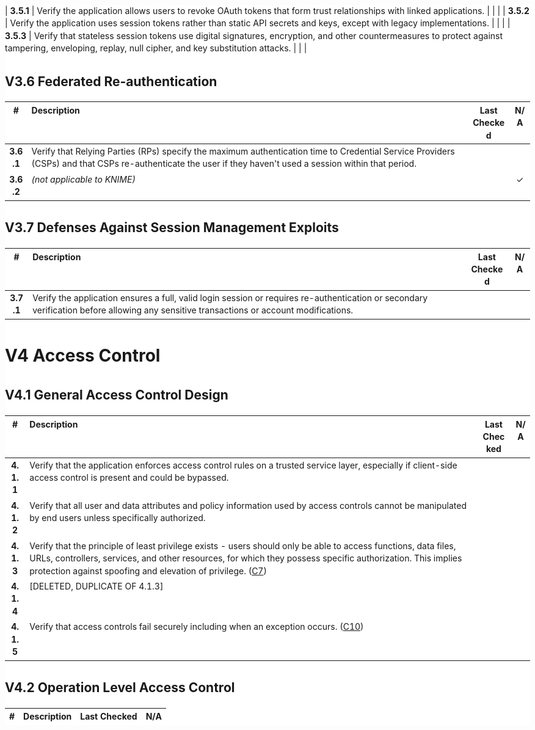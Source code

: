 | **3.5.1** | Verify the application allows users to revoke OAuth tokens that form trust relationships with linked applications.                                                                              |              |     |
| **3.5.2** | Verify the application uses session tokens rather than static API secrets and keys, except with legacy implementations.                                                                         |              |     |
| **3.5.3** | Verify that stateless session tokens use digital signatures, encryption, and other countermeasures to protect against tampering, enveloping, replay, null cipher, and key substitution attacks. |              |     |

## V3.6 Federated Re-authentication

|     #     | Description                                                                                                                                                                                                | Last Checked | N/A |
| :-------: | :--------------------------------------------------------------------------------------------------------------------------------------------------------------------------------------------------------- | :----------: | :-: |
| **3.6.1** | Verify that Relying Parties (RPs) specify the maximum authentication time to Credential Service Providers (CSPs) and that CSPs re-authenticate the user if they haven't used a session within that period. |              |     |
| **3.6.2** | _(not applicable to KNIME)_                                                                                                                                                                                |              |  ✓  |

## V3.7 Defenses Against Session Management Exploits

|     #     | Description                                                                                                                                                                             | Last Checked | N/A |
| :-------: | :-------------------------------------------------------------------------------------------------------------------------------------------------------------------------------------- | :----------: | :-: |
| **3.7.1** | Verify the application ensures a full, valid login session or requires re-authentication or secondary verification before allowing any sensitive transactions or account modifications. |              |     |

# V4 Access Control

## V4.1 General Access Control Design

|     #     | Description                                                                                                                                                                                                                                                                                                                                                    | Last Checked | N/A |
| :-------: | :------------------------------------------------------------------------------------------------------------------------------------------------------------------------------------------------------------------------------------------------------------------------------------------------------------------------------------------------------------- | :----------: | :-: |
| **4.1.1** | Verify that the application enforces access control rules on a trusted service layer, especially if client-side access control is present and could be bypassed.                                                                                                                                                                                               |              |     |
| **4.1.2** | Verify that all user and data attributes and policy information used by access controls cannot be manipulated by end users unless specifically authorized.                                                                                                                                                                                                     |              |     |
| **4.1.3** | Verify that the principle of least privilege exists - users should only be able to access functions, data files, URLs, controllers, services, and other resources, for which they possess specific authorization. This implies protection against spoofing and elevation of privilege. ([C7](https://owasp.org/www-project-proactive-controls/#div-numbering)) |              |     |
| **4.1.4** | [DELETED, DUPLICATE OF 4.1.3]                                                                                                                                                                                                                                                                                                                                  |              |     |
| **4.1.5** | Verify that access controls fail securely including when an exception occurs. ([C10](https://owasp.org/www-project-proactive-controls/#div-numbering))                                                                                                                                                                                                         |              |     |

## V4.2 Operation Level Access Control

|     #     | Description                                                                                                                                                                                                                                                                                                                           | Last Checked | N/A |
| :-------: | :------------------------------------------------------------------------------------------------------------------------------------------------------------------------------------------------------------------------------------------------------------------------------------------------------------------------------------ | :----------: | :-: |

[^5.1.1]: Vue and Nuxt have defenses, they treat parameter sources differently and represent duplicated param values as array. <br/>
[^5.1.2]: Frontend application doesn't use autobinding. <br/>
[^5.1.3]: Most input is directly send to the backend where validation is done. The Rich Text Editor allows inserting HTML which is directly rendered, but has sanitization in place. <br/>
[^5.1.4]: Most input is directly sent to the backend where validation is done. <br/>
[^5.1.5]: Checked usages of vue-router `push()`, `replace()`. <br/>
[^5.2.1]: Tiptap (the used WYSIWYG editor) performs proper sanitization of input content. <br/>
[^5.2.3]: This service does not send or receive mail. <br/>
[^5.2.4]: This service does not make use of `eval`.<br/>
[^5.2.5]: Vue does auto-sanitize content in templates. Checked that `v-html` is only used for trusted content. <br/>
[^5.2.7]: This service does not have a feature that allows user-supplied Scalable Vector Graphics (SVG). <br/>
[^5.2.8]: This service does not have a feature that allows user-supplied scriptable or expression template language content. <br/>
[^5.3.4]: This service does have a feature to make database queries <br/>
[^5.3.5]: This service does have a feature that could allow SQL injections <br/>
[^5.3.7]: This service does not interact with LDAP <br/>
[^5.3.8]: This service does not have a feature that allows issuing OS commands or system calls <br/>
[^5.3.10]: This service does not process XML data. <br/>
[^5.5.2]: This service does not process XML data.